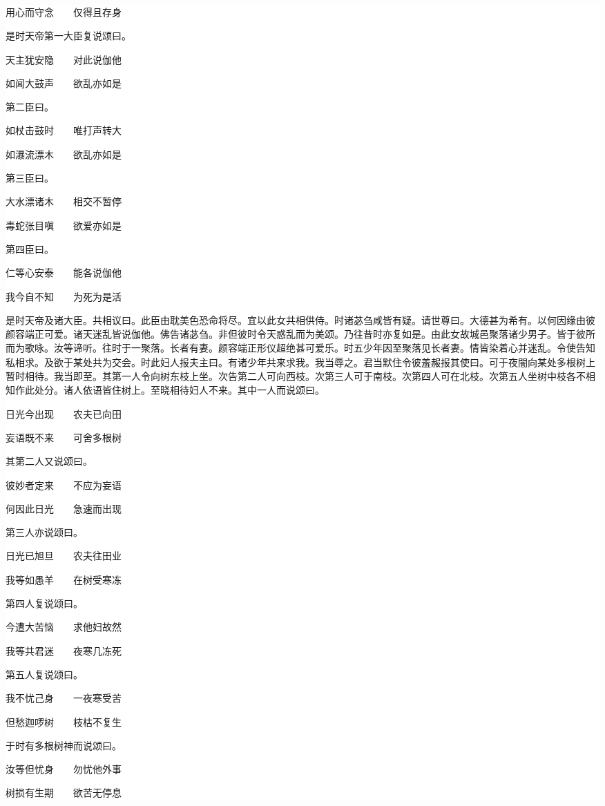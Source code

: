 用心而守念　　仅得且存身  

是时天帝第一大臣复说颂曰。  

天主犹安隐　　对此说伽他  

如闻大鼓声　　欲乱亦如是  

第二臣曰。  

如杖击鼓时　　唯打声转大  

如瀑流漂木　　欲乱亦如是  

第三臣曰。  

大水漂诸木　　相交不暂停  

毒蛇张目嗔　　欲爱亦如是  

第四臣曰。  

仁等心安泰　　能各说伽他  

我今自不知　　为死为是活  

是时天帝及诸大臣。共相议曰。此臣由耽美色恐命将尽。宜以此女共相供侍。时诸苾刍咸皆有疑。请世尊曰。大德甚为希有。以何因缘由彼颜容端正可爱。诸天迷乱皆说伽他。佛告诸苾刍。非但彼时令天惑乱而为美颂。乃往昔时亦复如是。由此女故城邑聚落诸少男子。皆于彼所而为歌咏。汝等谛听。往时于一聚落。长者有妻。颜容端正形仪超绝甚可爱乐。时五少年因至聚落见长者妻。情皆染着心并迷乱。令使告知私相求。及欲于某处共为交会。时此妇人报夫主曰。有诸少年共来求我。我当辱之。君当默住令彼羞赧报其使曰。可于夜闇向某处多根树上暂时相待。我当即至。其第一人令向树东枝上坐。次告第二人可向西枝。次第三人可于南枝。次第四人可在北枝。次第五人坐树中枝各不相知作此处分。诸人依语皆住树上。至晓相待妇人不来。其中一人而说颂曰。  

日光今出现　　农夫已向田  

妄语既不来　　可舍多根树  

其第二人又说颂曰。  

彼妙者定来　　不应为妄语  

何因此日光　　急速而出现  

第三人亦说颂曰。  

日光已旭旦　　农夫往田业  

我等如愚羊　　在树受寒冻  

第四人复说颂曰。  

今遭大苦恼　　求他妇故然  

我等共君迷　　夜寒几冻死  

第五人复说颂曰。  

我不忧己身　　一夜寒受苦  

但愁迦啰树　　枝枯不复生  

于时有多根树神而说颂曰。  

汝等但忧身　　勿忧他外事  

树损有生期　　欲苦无停息  
